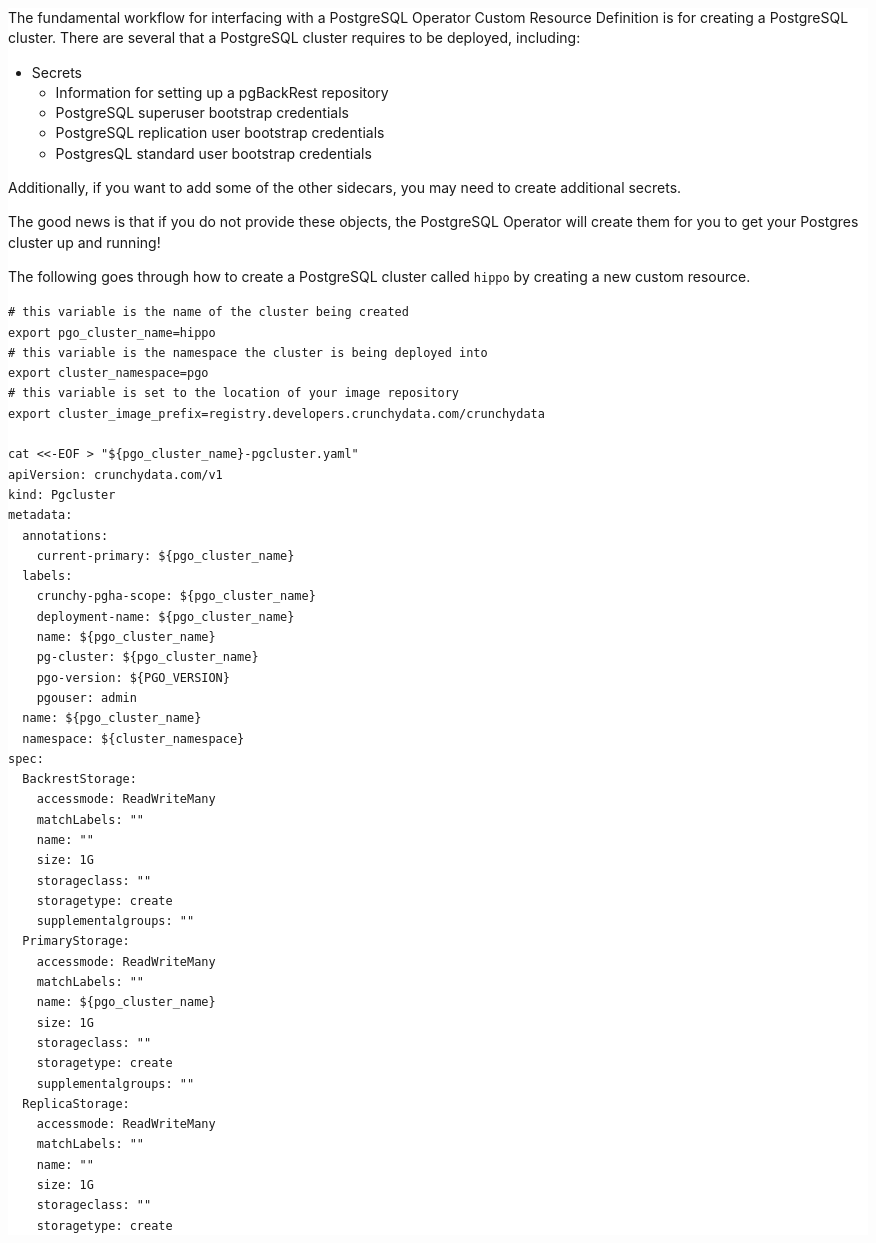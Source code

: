 The fundamental workflow for interfacing with a PostgreSQL Operator Custom
Resource Definition is for creating a PostgreSQL cluster. There are several
that a PostgreSQL cluster requires to be deployed, including:

- Secrets
  - Information for setting up a pgBackRest repository
  - PostgreSQL superuser bootstrap credentials
  - PostgreSQL replication user bootstrap credentials
  - PostgresQL standard user bootstrap credentials

Additionally, if you want to add some of the other sidecars, you may need to
create additional secrets.

The good news is that if you do not provide these objects, the PostgreSQL
Operator will create them for you to get your Postgres cluster up and running!

The following goes through how to create a PostgreSQL cluster called
`hippo` by creating a new custom resource.

```
# this variable is the name of the cluster being created
export pgo_cluster_name=hippo
# this variable is the namespace the cluster is being deployed into
export cluster_namespace=pgo
# this variable is set to the location of your image repository
export cluster_image_prefix=registry.developers.crunchydata.com/crunchydata

cat <<-EOF > "${pgo_cluster_name}-pgcluster.yaml"
apiVersion: crunchydata.com/v1
kind: Pgcluster
metadata:
  annotations:
    current-primary: ${pgo_cluster_name}
  labels:
    crunchy-pgha-scope: ${pgo_cluster_name}
    deployment-name: ${pgo_cluster_name}
    name: ${pgo_cluster_name}
    pg-cluster: ${pgo_cluster_name}
    pgo-version: ${PGO_VERSION}
    pgouser: admin
  name: ${pgo_cluster_name}
  namespace: ${cluster_namespace}
spec:
  BackrestStorage:
    accessmode: ReadWriteMany
    matchLabels: ""
    name: ""
    size: 1G
    storageclass: ""
    storagetype: create
    supplementalgroups: ""
  PrimaryStorage:
    accessmode: ReadWriteMany
    matchLabels: ""
    name: ${pgo_cluster_name}
    size: 1G
    storageclass: ""
    storagetype: create
    supplementalgroups: ""
  ReplicaStorage:
    accessmode: ReadWriteMany
    matchLabels: ""
    name: ""
    size: 1G
    storageclass: ""
    storagetype: create
```